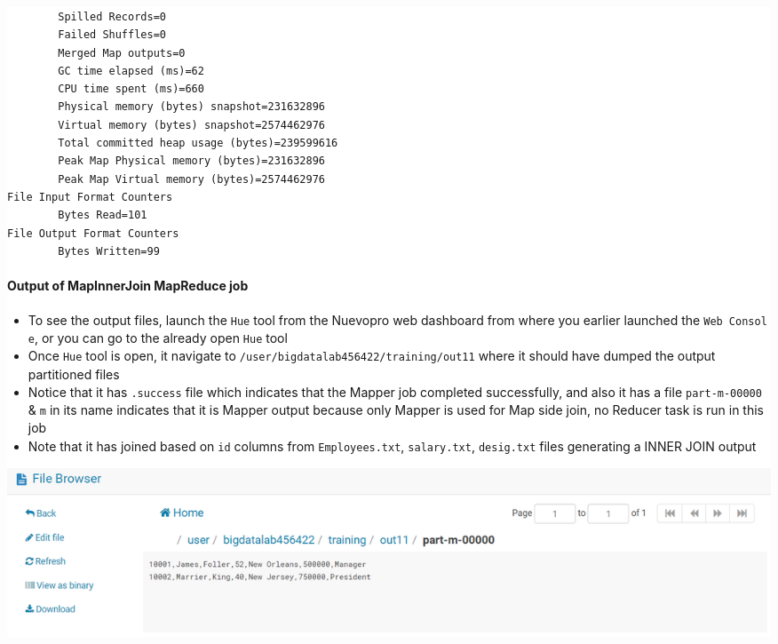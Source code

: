 ```console
        Spilled Records=0
        Failed Shuffles=0
        Merged Map outputs=0
        GC time elapsed (ms)=62
        CPU time spent (ms)=660
        Physical memory (bytes) snapshot=231632896
        Virtual memory (bytes) snapshot=2574462976
        Total committed heap usage (bytes)=239599616
        Peak Map Physical memory (bytes)=231632896
        Peak Map Virtual memory (bytes)=2574462976
File Input Format Counters
        Bytes Read=101
File Output Format Counters
        Bytes Written=99
```

#### Output of MapInnerJoin MapReduce job

- To see the output files, launch the `Hue` tool from the Nuevopro web dashboard from where you earlier launched the `Web Console`, or you can go to the already open `Hue` tool
- Once `Hue` tool is open, it navigate to `/user/bigdatalab456422/training/out11` where it should have dumped the output partitioned files
- Notice that it has `.success` file which indicates that the Mapper job completed successfully, and also it has a file `part-m-00000` & `m` in its name indicates that it is Mapper output because only Mapper is used for Map side join, no Reducer task is run in this job
- Note that it has joined based on `id` columns from `Employees.txt`, `salary.txt`, `desig.txt` files generating a INNER JOIN output

![Hue-training_out11_file_InnerMapJoin](../content_BigDataTechnologies/Hue-training_out11_file_InnerMapJoin.png)
